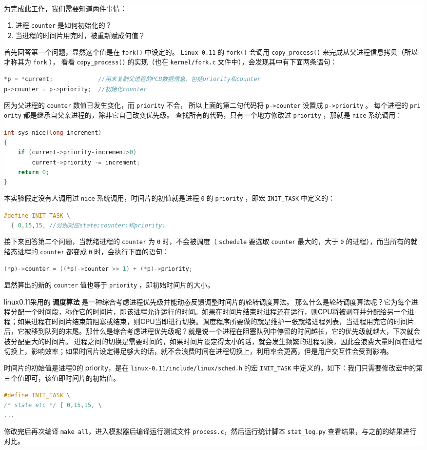为完成此工作，我们需要知道两件事情：

1.  进程 `counter` 是如何初始化的？
2.  当进程的时间片用完时，被重新赋成何值？

首先回答第一个问题，显然这个值是在 `fork()` 中设定的。 `Linux 0.11` 的 `fork()` 会调用 `copy_process()` 来完成从父进程信息拷贝（所以才称其为 `fork` ）， 看看 `copy_process()` 的实现（也在 `kernel/fork.c` 文件中），会发现其中有下面两条语句：

```c
*p = *current;             //用来复制父进程的PCB数据信息，包括priority和counter
p->counter = p->priority;  //初始化counter
```

因为父进程的 `counter` 数值已发生变化，而 `priority` 不会， 所以上面的第二句代码将 `p->counter` 设置成 `p->priority` 。 每个进程的 `priority` 都是继承自父亲进程的，除非它自己改变优先级。 查找所有的代码，只有一个地方修改过 `priority` ，那就是 `nice` 系统调用：

```c
int sys_nice(long increment)
{
    if (current->priority-increment>0)
        current->priority -= increment;
    return 0;
}
```

本实验假定没有人调用过 `nice` 系统调用，时间片的初值就是进程 `0` 的 `priority` ，即宏 `INIT_TASK` 中定义的：

```c
#define INIT_TASK \
  { 0,15,15, //分别对应state;counter;和priority;
```

接下来回答第二个问题，当就绪进程的 `counter` 为 `0` 时，不会被调度（ `schedule` 要选取 `counter` 最大的，大于 `0` 的进程），而当所有的就绪态进程的 `counter` 都变成 `0` 时，会执行下面的语句：

```c
(*p)->counter = ((*p)->counter >> 1) + (*p)->priority;
```

显然算出的新的 `counter` 值也等于 `priority` ，即初始时间片的大小。

linux0.11采用的 **调度算法** 是一种综合考虑进程优先级并能动态反馈调整时间片的轮转调度算法。 那么什么是轮转调度算法呢？它为每个进程分配一个时间段，称作它的时间片，即该进程允许运行的时间。如果在时间片结束时进程还在运行，则CPU将被剥夺并分配给另一个进程；如果进程在时间片结束前阻塞或结束，则CPU当即进行切换。调度程序所要做的就是维护一张就绪进程列表，当进程用完它的时间片后，它被移到队列的末尾。那什么是综合考虑进程优先级呢？就是说一个进程在阻塞队列中停留的时间越长，它的优先级就越大，下次就会被分配更大的时间片。
进程之间的切换是需要时间的，如果时间片设定得太小的话，就会发生频繁的进程切换，因此会浪费大量时间在进程切换上，影响效率；如果时间片设定得足够大的话，就不会浪费时间在进程切换上，利用率会更高，但是用户交互性会受到影响。

时间片的初始值是进程0的 priority，是在 `linux-0.11/include/linux/sched.h` 的宏 `INIT_TASK` 中定义的，如下：我们只需要修改宏中的第三个值即可，该值即时间片的初始值。

```c
#define INIT_TASK \
/* state etc */	{ 0,15,15, \
...
```

修改完后再次编译 `make all`，进入模拟器后编译运行测试文件 `process.c`，然后运行统计脚本 `stat_log.py` 查看结果，与之前的结果进行对比。
